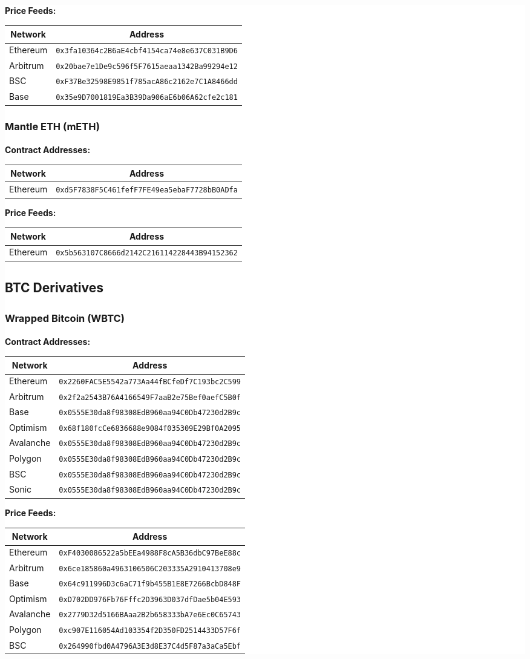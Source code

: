 **Price Feeds:**

| Network | Address |
|---------|---------|
| Ethereum | `0x3fa10364c2B6aE4cbf4154ca74e8e637C031B9D6` |
| Arbitrum | `0x20bae7e1De9c596f5F7615aeaa1342Ba99294e12` |
| BSC | `0xF37Be32598E9851f785acA86c2162e7C1A8466dd` |
| Base | `0x35e9D7001819Ea3B39Da906aE6b06A62cfe2c181` |

### Mantle ETH (mETH)

**Contract Addresses:**

| Network | Address |
|---------|---------|
| Ethereum | `0xd5F7838F5C461fefF7FE49ea5ebaF7728bB0ADfa` |

**Price Feeds:**

| Network | Address |
|---------|---------|
| Ethereum | `0x5b563107C8666d2142C216114228443B94152362` |

## BTC Derivatives

### Wrapped Bitcoin (WBTC)

**Contract Addresses:**

| Network | Address |
|---------|---------|
| Ethereum | `0x2260FAC5E5542a773Aa44fBCfeDf7C193bc2C599` |
| Arbitrum | `0x2f2a2543B76A4166549F7aaB2e75Bef0aefC5B0f` |
| Base | `0x0555E30da8f98308EdB960aa94C0Db47230d2B9c` |
| Optimism | `0x68f180fcCe6836688e9084f035309E29Bf0A2095` |
| Avalanche | `0x0555E30da8f98308EdB960aa94C0Db47230d2B9c` |
| Polygon | `0x0555E30da8f98308EdB960aa94C0Db47230d2B9c` |
| BSC | `0x0555E30da8f98308EdB960aa94C0Db47230d2B9c` |
| Sonic | `0x0555E30da8f98308EdB960aa94C0Db47230d2B9c` |

**Price Feeds:**

| Network | Address |
|---------|---------|
| Ethereum | `0xF4030086522a5bEEa4988F8cA5B36dbC97BeE88c` |
| Arbitrum | `0x6ce185860a4963106506C203335A2910413708e9` |
| Base | `0x64c911996D3c6aC71f9b455B1E8E7266BcbD848F` |
| Optimism | `0xD702DD976Fb76Fffc2D3963D037dfDae5b04E593` |
| Avalanche | `0x2779D32d5166BAaa2B2b658333bA7e6Ec0C65743` |
| Polygon | `0xc907E116054Ad103354f2D350FD2514433D57F6f` |
| BSC | `0x264990fbd0A4796A3E3d8E37C4d5F87a3aCa5Ebf` |